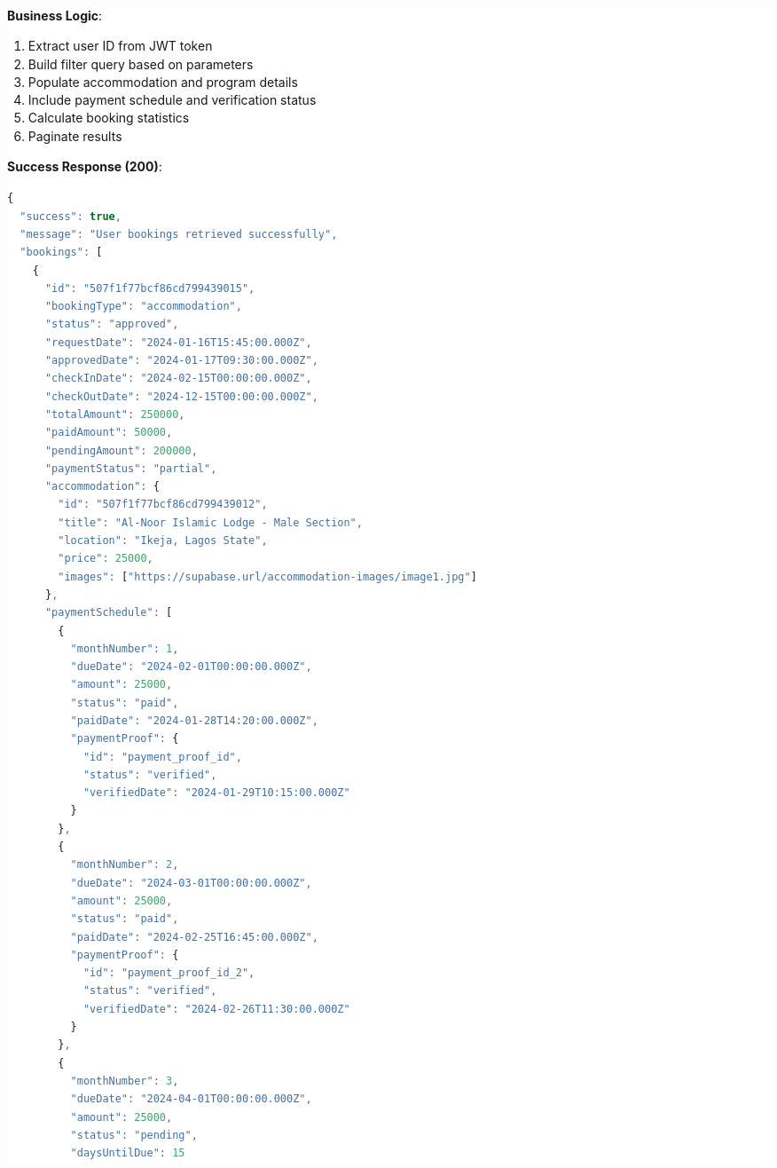 **Business Logic**:
1. Extract user ID from JWT token
2. Build filter query based on parameters
3. Populate accommodation and program details
4. Include payment schedule and verification status
5. Calculate booking statistics
6. Paginate results

**Success Response (200)**:
```javascript
{
  "success": true,
  "message": "User bookings retrieved successfully",
  "bookings": [
    {
      "id": "507f1f77bcf86cd799439015",
      "bookingType": "accommodation",
      "status": "approved",
      "requestDate": "2024-01-16T15:45:00.000Z",
      "approvedDate": "2024-01-17T09:30:00.000Z",
      "checkInDate": "2024-02-15T00:00:00.000Z",
      "checkOutDate": "2024-12-15T00:00:00.000Z",
      "totalAmount": 250000,
      "paidAmount": 50000,
      "pendingAmount": 200000,
      "paymentStatus": "partial",
      "accommodation": {
        "id": "507f1f77bcf86cd799439012",
        "title": "Al-Noor Islamic Lodge - Male Section",
        "location": "Ikeja, Lagos State",
        "price": 25000,
        "images": ["https://supabase.url/accommodation-images/image1.jpg"]
      },
      "paymentSchedule": [
        {
          "monthNumber": 1,
          "dueDate": "2024-02-01T00:00:00.000Z",
          "amount": 25000,
          "status": "paid",
          "paidDate": "2024-01-28T14:20:00.000Z",
          "paymentProof": {
            "id": "payment_proof_id",
            "status": "verified",
            "verifiedDate": "2024-01-29T10:15:00.000Z"
          }
        },
        {
          "monthNumber": 2,
          "dueDate": "2024-03-01T00:00:00.000Z",
          "amount": 25000,
          "status": "paid",
          "paidDate": "2024-02-25T16:45:00.000Z",
          "paymentProof": {
            "id": "payment_proof_id_2",
            "status": "verified",
            "verifiedDate": "2024-02-26T11:30:00.000Z"
          }
        },
        {
          "monthNumber": 3,
          "dueDate": "2024-04-01T00:00:00.000Z",
          "amount": 25000,
          "status": "pending",
          "daysUntilDue": 15
```